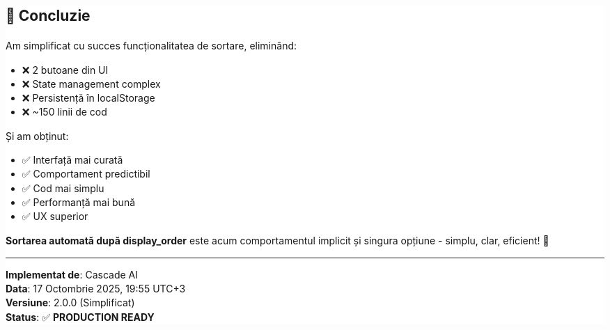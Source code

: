 
## 🎉 Concluzie

Am simplificat cu succes funcționalitatea de sortare, eliminând:
- ❌ 2 butoane din UI
- ❌ State management complex
- ❌ Persistență în localStorage
- ❌ ~150 linii de cod

Și am obținut:
- ✅ Interfață mai curată
- ✅ Comportament predictibil
- ✅ Cod mai simplu
- ✅ Performanță mai bună
- ✅ UX superior

**Sortarea automată după display_order** este acum comportamentul implicit și singura opțiune - simplu, clar, eficient! 🚀

---

**Implementat de**: Cascade AI  
**Data**: 17 Octombrie 2025, 19:55 UTC+3  
**Versiune**: 2.0.0 (Simplificat)  
**Status**: ✅ **PRODUCTION READY**
